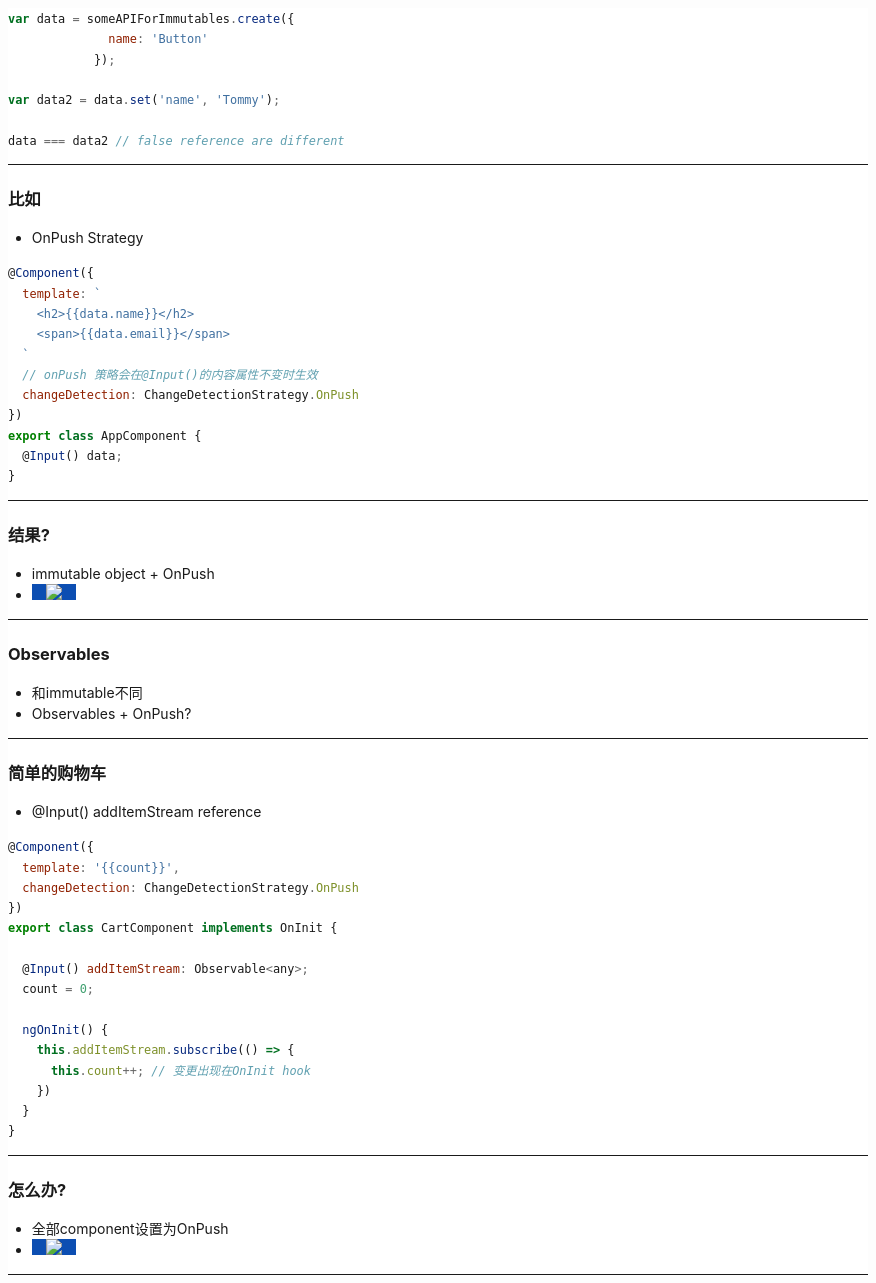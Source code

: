 ```javascript
var data = someAPIForImmutables.create({
              name: 'Button'
            });

var data2 = data.set('name', 'Tommy');

data === data2 // false reference are different
```
---
### 比如
- OnPush Strategy
```javascript
@Component({
  template: `
    <h2>{{data.name}}</h2>
    <span>{{data.email}}</span>
  `
  // onPush 策略会在@Input()的内容属性不变时生效
  changeDetection: ChangeDetectionStrategy.OnPush
})
export class AppComponent {
  @Input() data;
}
```
---
### 结果?
- immutable object + OnPush
- <img style="background: #0c4eb2; padding: 0 1em; width: 400px" src="https://blog.thoughtram.io/images/cd-tree-8.svg">
---
### Observables
- 和immutable不同
- Observables + OnPush?
---
### 简单的购物车
- @Input() addItemStream reference
```javascript
@Component({
  template: '{{count}}',
  changeDetection: ChangeDetectionStrategy.OnPush
})
export class CartComponent implements OnInit {

  @Input() addItemStream: Observable<any>;
  count = 0;

  ngOnInit() {
    this.addItemStream.subscribe(() => {
      this.count++; // 变更出现在OnInit hook
    })
  }
}
```
---
### 怎么办?
- 全部component设置为OnPush
- <img style="background: #0c4eb2; padding: 0 1em; width: 400px" src="https://blog.thoughtram.io/images/cd-tree-10.svg">
---